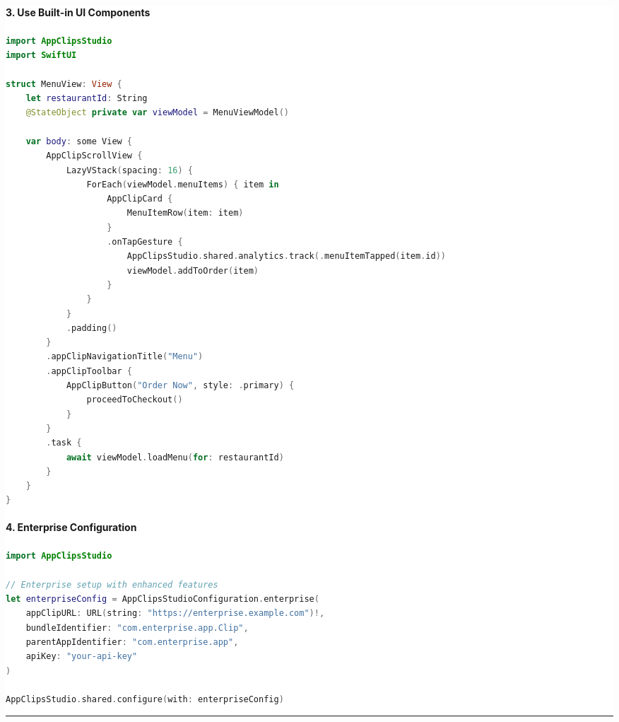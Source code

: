 #### 3. Use Built-in UI Components

```swift
import AppClipsStudio
import SwiftUI

struct MenuView: View {
    let restaurantId: String
    @StateObject private var viewModel = MenuViewModel()
    
    var body: some View {
        AppClipScrollView {
            LazyVStack(spacing: 16) {
                ForEach(viewModel.menuItems) { item in
                    AppClipCard {
                        MenuItemRow(item: item)
                    }
                    .onTapGesture {
                        AppClipsStudio.shared.analytics.track(.menuItemTapped(item.id))
                        viewModel.addToOrder(item)
                    }
                }
            }
            .padding()
        }
        .appClipNavigationTitle("Menu")
        .appClipToolbar {
            AppClipButton("Order Now", style: .primary) {
                proceedToCheckout()
            }
        }
        .task {
            await viewModel.loadMenu(for: restaurantId)
        }
    }
}
```

#### 4. Enterprise Configuration

```swift
import AppClipsStudio

// Enterprise setup with enhanced features
let enterpriseConfig = AppClipsStudioConfiguration.enterprise(
    appClipURL: URL(string: "https://enterprise.example.com")!,
    bundleIdentifier: "com.enterprise.app.Clip",
    parentAppIdentifier: "com.enterprise.app",
    apiKey: "your-api-key"
)

AppClipsStudio.shared.configure(with: enterpriseConfig)
```

---
